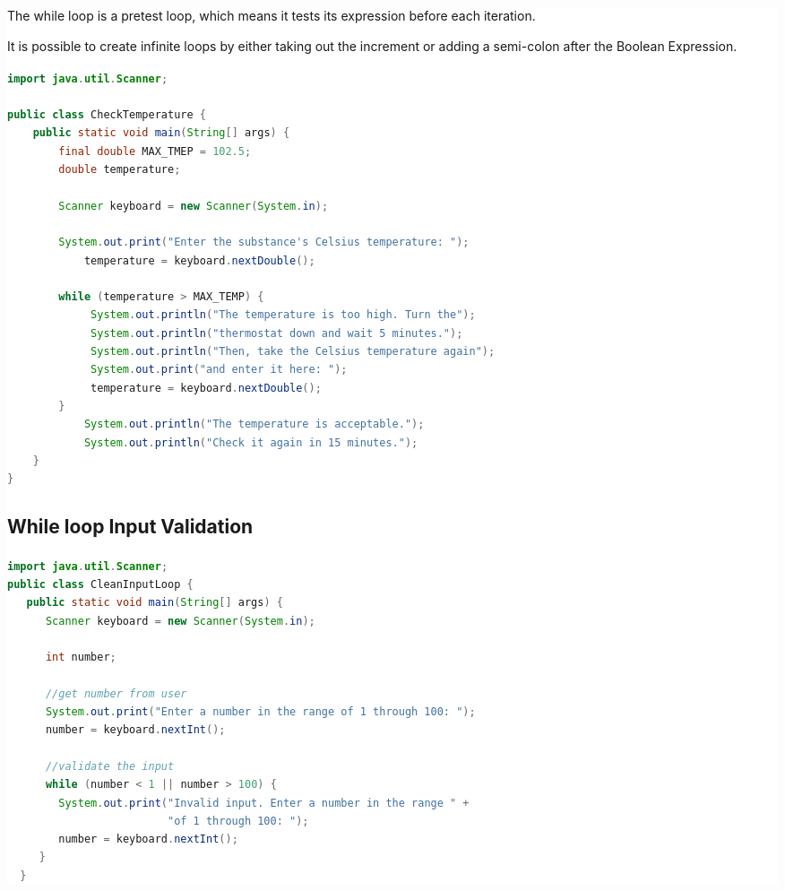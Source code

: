 The while loop is a pretest loop, which means it tests its expression before each iteration.

It is possible to create infinite loops by either taking out the increment or adding a semi-colon after the Boolean Expression.

``` java
import java.util.Scanner;

public class CheckTemperature {
	public static void main(String[] args) {
		final double MAX_TMEP = 102.5;
		double temperature;
		
		Scanner keyboard = new Scanner(System.in);
		
		System.out.print("Enter the substance's Celsius temperature: ");
			temperature = keyboard.nextDouble();
		
		while (temperature > MAX_TEMP) {
			 System.out.println("The temperature is too high. Turn the");
	         System.out.println("thermostat down and wait 5 minutes.");
	         System.out.println("Then, take the Celsius temperature again");
	         System.out.print("and enter it here: ");
	         temperature = keyboard.nextDouble();
		}
			System.out.println("The temperature is acceptable.");
		    System.out.println("Check it again in 15 minutes.");
	}
}
```

## While loop Input Validation

``` java
import java.util.Scanner;
public class CleanInputLoop {
   public static void main(String[] args) {
      Scanner keyboard = new Scanner(System.in);
      
      int number;
      
      //get number from user
      System.out.print("Enter a number in the range of 1 through 100: ");
      number = keyboard.nextInt();

      //validate the input
      while (number < 1 || number > 100) {
        System.out.print("Invalid input. Enter a number in the range " +
                         "of 1 through 100: ");
        number = keyboard.nextInt();
     }
  }
```
